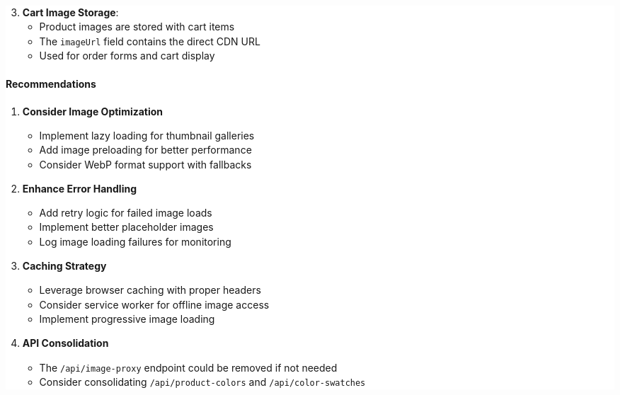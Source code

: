 3. **Cart Image Storage**:
   - Product images are stored with cart items
   - The `imageUrl` field contains the direct CDN URL
   - Used for order forms and cart display

#### Recommendations

1. **Consider Image Optimization**
   - Implement lazy loading for thumbnail galleries
   - Add image preloading for better performance
   - Consider WebP format support with fallbacks

2. **Enhance Error Handling**
   - Add retry logic for failed image loads
   - Implement better placeholder images
   - Log image loading failures for monitoring

3. **Caching Strategy**
   - Leverage browser caching with proper headers
   - Consider service worker for offline image access
   - Implement progressive image loading

4. **API Consolidation**
   - The `/api/image-proxy` endpoint could be removed if not needed
   - Consider consolidating `/api/product-colors` and `/api/color-swatches`